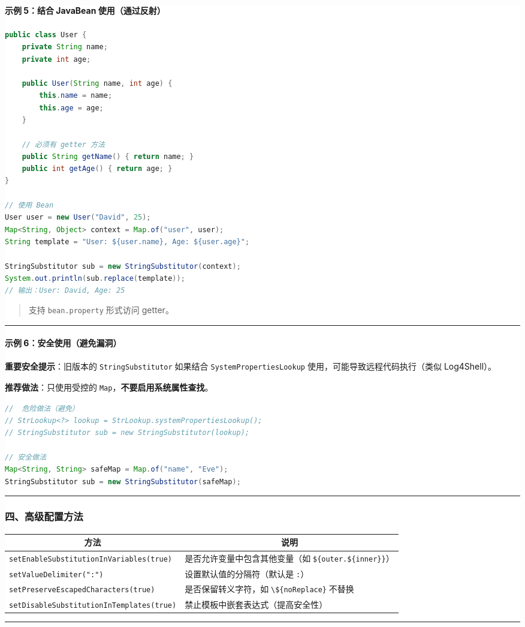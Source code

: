 
#### 示例 5：结合 JavaBean 使用（通过反射）

```java
public class User {
    private String name;
    private int age;

    public User(String name, int age) {
        this.name = name;
        this.age = age;
    }

    // 必须有 getter 方法
    public String getName() { return name; }
    public int getAge() { return age; }
}

// 使用 Bean
User user = new User("David", 25);
Map<String, Object> context = Map.of("user", user);
String template = "User: ${user.name}, Age: ${user.age}";

StringSubstitutor sub = new StringSubstitutor(context);
System.out.println(sub.replace(template));
// 输出：User: David, Age: 25
```

> 支持 `bean.property` 形式访问 getter。

---

#### 示例 6：安全使用（避免漏洞）

**重要安全提示**：旧版本的 `StringSubstitutor` 如果结合 `SystemPropertiesLookup` 使用，可能导致远程代码执行（类似 Log4Shell）。

**推荐做法**：只使用受控的 `Map`，**不要启用系统属性查找**。

```java
//  危险做法（避免）
// StrLookup<?> lookup = StrLookup.systemPropertiesLookup();
// StringSubstitutor sub = new StringSubstitutor(lookup);

// 安全做法
Map<String, String> safeMap = Map.of("name", "Eve");
StringSubstitutor sub = new StringSubstitutor(safeMap);
```

---

### 四、高级配置方法

| 方法                                      | 说明                                                 |
| ----------------------------------------- | ---------------------------------------------------- |
| `setEnableSubstitutionInVariables(true)`  | 是否允许变量中包含其他变量（如 `${outer.${inner}}`） |
| `setValueDelimiter(":")`                  | 设置默认值的分隔符（默认是 `:`）                     |
| `setPreserveEscapedCharacters(true)`      | 是否保留转义字符，如 `\${noReplace}` 不替换          |
| `setDisableSubstitutionInTemplates(true)` | 禁止模板中嵌套表达式（提高安全性）                   |

---